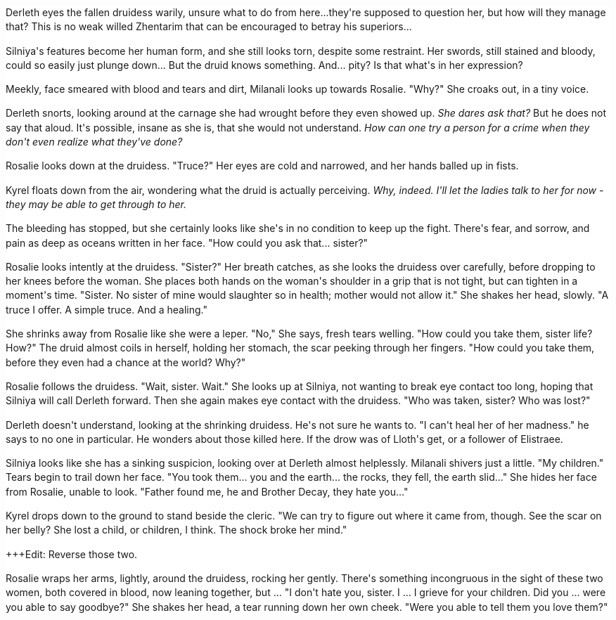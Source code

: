 Derleth eyes the fallen druidess warily, unsure what to do from here...they're supposed to question her, but how will they manage that? This is no weak willed Zhentarim that can be encouraged to betray his superiors...

Silniya's features become her human form, and she still looks torn, despite some restraint. Her swords, still stained and bloody, could so easily just plunge down... But the druid knows something. And... pity? Is that what's in her expression?

Meekly, face smeared with blood and tears and dirt, Milanali looks up towards Rosalie. "Why?" She croaks out, in a tiny voice.

Derleth snorts, looking around at the carnage she had wrought before they even showed up. _She dares ask that?_ But he does not say that aloud. It's possible, insane as she is, that she would not understand. _How can one try a person for a crime when they don't even realize what they've done?_

Rosalie looks down at the druidess. "Truce?" Her eyes are cold and narrowed, and her hands balled up in fists.

Kyrel floats down from the air, wondering what the druid is actually perceiving. _Why, indeed. I'll let the ladies talk to her for now - they may be able to get through to her._

The bleeding has stopped, but she certainly looks like she's in no condition to keep up the fight. There's fear, and sorrow, and pain as deep as oceans written in her face. "How could you ask that... sister?"

Rosalie looks intently at the druidess. "Sister?" Her breath catches, as she looks the druidess over carefully, before dropping to her knees before the woman. She places both hands on the woman's shoulder in a grip that is not tight, but can tighten in a moment's time. "Sister. No sister of mine would slaughter so in health; mother would not allow it." She shakes her head, slowly. "A truce I offer. A simple truce. And a healing."

She shrinks away from Rosalie like she were a leper. "No," She says, fresh tears welling. "How could you take them, sister life? How?" The druid almost coils in herself, holding her stomach, the scar peeking through her fingers. "How could you take them, before they even had a chance at the world? Why?"

Rosalie follows the druidess. "Wait, sister. Wait." She looks up at Silniya, not wanting to break eye contact too long, hoping that Silniya will call Derleth forward. Then she again makes eye contact with the druidess. "Who was taken, sister? Who was lost?"

Derleth doesn't understand, looking at the shrinking druidess. He's not sure he wants to. "I can't heal her of her madness." he says to no one in particular. He wonders about those killed here. If the drow was of Lloth's get, or a follower of Elistraee.

Silniya looks like she has a sinking suspicion, looking over at Derleth almost helplessly. Milanali shivers just a little. "My children." Tears begin to trail down her face. "You took them... you and the earth... the rocks, they fell, the earth slid..." She hides her face from Rosalie, unable to look. "Father found me, he and Brother Decay, they hate you..."

Kyrel drops down to the ground to stand beside the cleric. "We can try to figure out where it came from, though. See the scar on her belly? She lost a child, or children, I think. The shock broke her mind."

+++Edit: Reverse those two.

Rosalie wraps her arms, lightly, around the druidess, rocking her gently. There's something incongruous in the sight of these two women, both covered in blood, now leaning together, but ... "I don't hate you, sister. I ... I grieve for your children. Did you ... were you able to say goodbye?" She shakes her head, a tear running down her own cheek. "Were you able to tell them you love them?"
